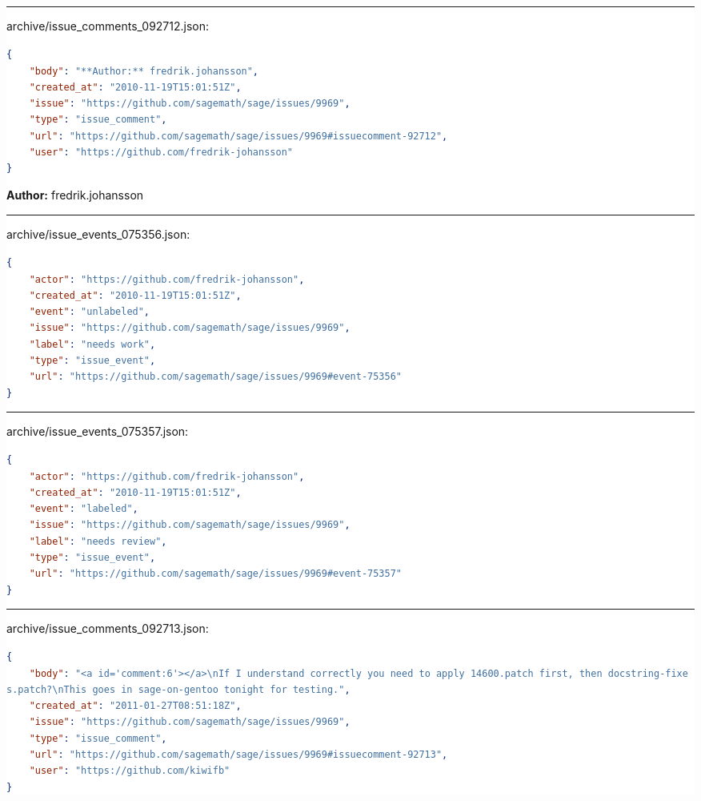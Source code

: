 
---

archive/issue_comments_092712.json:
```json
{
    "body": "**Author:** fredrik.johansson",
    "created_at": "2010-11-19T15:01:51Z",
    "issue": "https://github.com/sagemath/sage/issues/9969",
    "type": "issue_comment",
    "url": "https://github.com/sagemath/sage/issues/9969#issuecomment-92712",
    "user": "https://github.com/fredrik-johansson"
}
```

**Author:** fredrik.johansson



---

archive/issue_events_075356.json:
```json
{
    "actor": "https://github.com/fredrik-johansson",
    "created_at": "2010-11-19T15:01:51Z",
    "event": "unlabeled",
    "issue": "https://github.com/sagemath/sage/issues/9969",
    "label": "needs work",
    "type": "issue_event",
    "url": "https://github.com/sagemath/sage/issues/9969#event-75356"
}
```



---

archive/issue_events_075357.json:
```json
{
    "actor": "https://github.com/fredrik-johansson",
    "created_at": "2010-11-19T15:01:51Z",
    "event": "labeled",
    "issue": "https://github.com/sagemath/sage/issues/9969",
    "label": "needs review",
    "type": "issue_event",
    "url": "https://github.com/sagemath/sage/issues/9969#event-75357"
}
```



---

archive/issue_comments_092713.json:
```json
{
    "body": "<a id='comment:6'></a>\nIf I understand correctly you need to apply 14600.patch first, then docstring-fixes.patch?\nThis goes in sage-on-gentoo tonight for testing.",
    "created_at": "2011-01-27T08:51:18Z",
    "issue": "https://github.com/sagemath/sage/issues/9969",
    "type": "issue_comment",
    "url": "https://github.com/sagemath/sage/issues/9969#issuecomment-92713",
    "user": "https://github.com/kiwifb"
}
```

